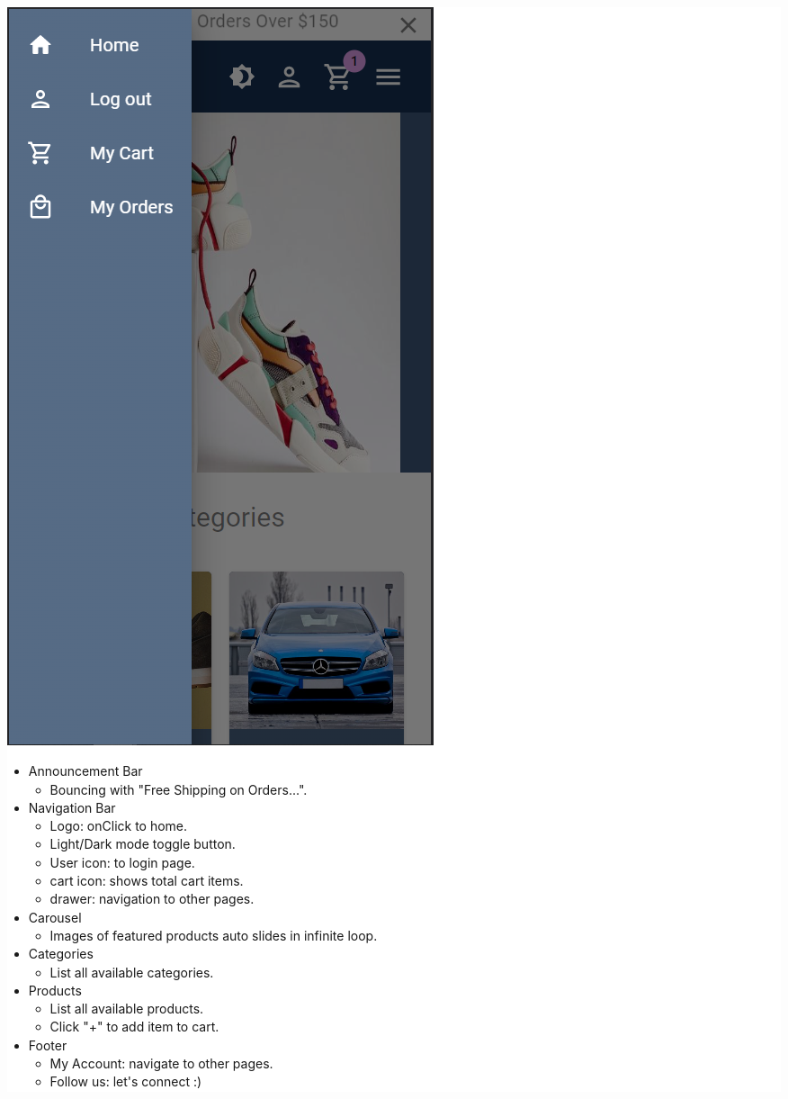 ![Home Page Footer](./images/webapp-home-page-navigation-part_2.PNG)

- Announcement Bar
  - Bouncing with "Free Shipping on Orders...".
- Navigation Bar
  - Logo: onClick to home.
  - Light/Dark mode toggle button.
  - User icon: to login page.
  - cart icon: shows total cart items.
  - drawer: navigation to other pages.
- Carousel
  - Images of featured products auto slides in infinite loop.
- Categories
  - List all available categories.
- Products
  - List all available products.
  - Click "+" to add item to cart.
- Footer
  - My Account: navigate to other pages.
  - Follow us: let's connect :)
